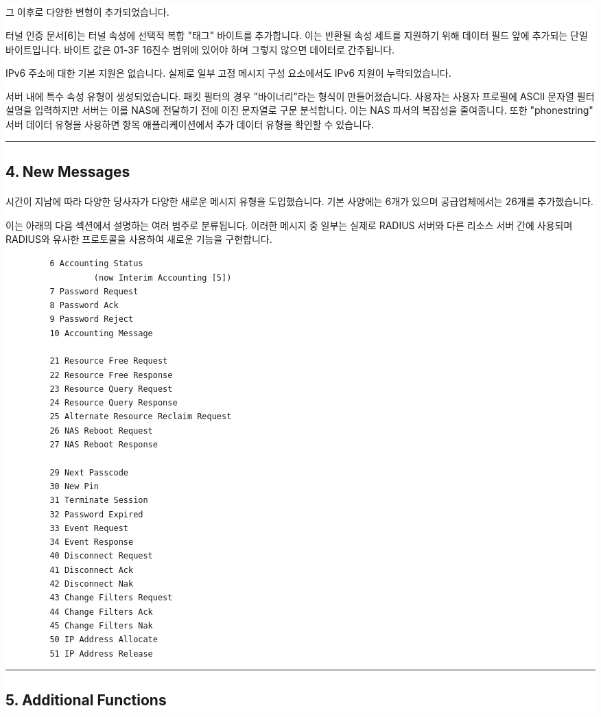 그 이후로 다양한 변형이 추가되었습니다.

터널 인증 문서\[6\]는 터널 속성에 선택적 복합 "태그" 바이트를 추가합니다. 이는 반환될 속성 세트를 지원하기 위해 데이터 필드 앞에 추가되는 단일 바이트입니다. 바이트 값은 01-3F 16진수 범위에 있어야 하며 그렇지 않으면 데이터로 간주됩니다.

IPv6 주소에 대한 기본 지원은 없습니다. 실제로 일부 고정 메시지 구성 요소에서도 IPv6 지원이 누락되었습니다.

서버 내에 특수 속성 유형이 생성되었습니다. 패킷 필터의 경우 "바이너리"라는 형식이 만들어졌습니다. 사용자는 사용자 프로필에 ASCII 문자열 필터 설명을 입력하지만 서버는 이를 NAS에 전달하기 전에 이진 문자열로 구문 분석합니다. 이는 NAS 파서의 복잡성을 줄여줍니다. 또한 "phonestring" 서버 데이터 유형을 사용하면 항목 애플리케이션에서 추가 데이터 유형을 확인할 수 있습니다.

---
## **4.  New Messages**

시간이 지남에 따라 다양한 당사자가 다양한 새로운 메시지 유형을 도입했습니다. 기본 사양에는 6개가 있으며 공급업체에서는 26개를 추가했습니다.

이는 아래의 다음 섹션에서 설명하는 여러 범주로 분류됩니다. 이러한 메시지 중 일부는 실제로 RADIUS 서버와 다른 리소스 서버 간에 사용되며 RADIUS와 유사한 프로토콜을 사용하여 새로운 기능을 구현합니다.

```text
         6 Accounting Status
                  (now Interim Accounting [5])
         7 Password Request
         8 Password Ack
         9 Password Reject
         10 Accounting Message

         21 Resource Free Request
         22 Resource Free Response
         23 Resource Query Request
         24 Resource Query Response
         25 Alternate Resource Reclaim Request
         26 NAS Reboot Request
         27 NAS Reboot Response

         29 Next Passcode
         30 New Pin
         31 Terminate Session
         32 Password Expired
         33 Event Request
         34 Event Response
         40 Disconnect Request
         41 Disconnect Ack
         42 Disconnect Nak
         43 Change Filters Request
         44 Change Filters Ack
         45 Change Filters Nak
         50 IP Address Allocate
         51 IP Address Release
```

---
## **5.  Additional Functions**
